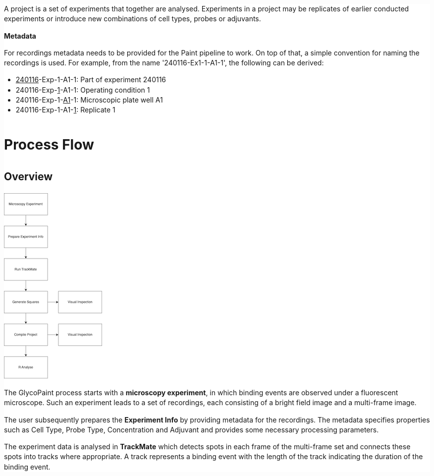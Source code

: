 A project is a set of experiments that together are analysed.  Experiments in a project may be replicates of earlier conducted experiments or introduce new combinations of cell types, probes or adjuvants.


**Metadata**

For recordings metadata needs to be provided for the Paint pipeline to work. On top of that, a simple convention for naming the recordings is used. For example, from the name '240116-Ex1-1-A1-1', the following can be derived:

- <u>240116</u>-Exp-1-A1-1: Part of experiment 240116
- 240116-Exp-<u>1</u>-A1-1: Operating condition 1
- 240116-Exp-1-<u>A1</u>-1: Microscopic plate well A1
- 240116-Exp-1-A1-<u>1</u>: Replicate 1

# Process Flow

## Overview

![](./Images/process_flow.png)

The GlycoPaint process starts with a **microscopy experiment**, in which binding events are observed under a fluorescent microscope. Such an experiment leads to a set of recordings,
each consisting of a bright field image and a multi-frame image.

The user subsequently prepares the **Experiment Info** by providing metadata for the recordings. The metadata specifies properties such as Cell Type, Probe Type, Concentration and Adjuvant and provides some necessary processing parameters.

The experiment data is analysed in **TrackMate** which detects spots in each frame of the multi-frame set and connects these spots into tracks where appropriate. A track represents a binding event with the length of the track indicating the duration of the binding event.
